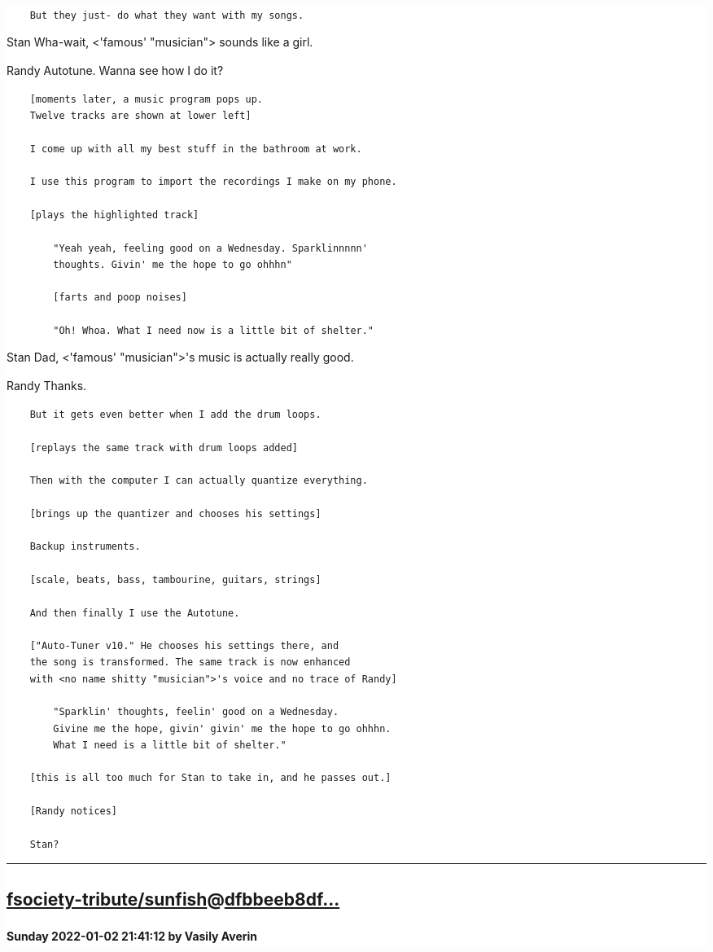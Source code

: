         But they just- do what they want with my songs.

Stan
        Wha-wait, <'famous' "musician"> sounds like a girl.

Randy
        Autotune. Wanna see how I do it?

        [moments later, a music program pops up.
        Twelve tracks are shown at lower left]

        I come up with all my best stuff in the bathroom at work.

        I use this program to import the recordings I make on my phone.

        [plays the highlighted track]

            "Yeah yeah, feeling good on a Wednesday. Sparklinnnnn'
            thoughts. Givin' me the hope to go ohhhn"

            [farts and poop noises]

            "Oh! Whoa. What I need now is a little bit of shelter."

Stan
        Dad, <'famous' "musician">'s music is actually really good.

Randy
        Thanks.

        But it gets even better when I add the drum loops.

        [replays the same track with drum loops added]

        Then with the computer I can actually quantize everything.

        [brings up the quantizer and chooses his settings]

        Backup instruments.

        [scale, beats, bass, tambourine, guitars, strings]

        And then finally I use the Autotune.

        ["Auto-Tuner v10." He chooses his settings there, and
        the song is transformed. The same track is now enhanced
        with <no name shitty "musician">'s voice and no trace of Randy]

            "Sparklin' thoughts, feelin' good on a Wednesday.
            Givine me the hope, givin' givin' me the hope to go ohhhn.
            What I need is a little bit of shelter."

        [this is all too much for Stan to take in, and he passes out.]

        [Randy notices]

        Stan?

---
## [fsociety-tribute/sunfish](https://github.com/fsociety-tribute/sunfish)@[dfbbeeb8df...](https://github.com/fsociety-tribute/sunfish/commit/dfbbeeb8df9d14a2554cc92de11863a3f401fa0e)
#### Sunday 2022-01-02 21:41:12 by Vasily Averin


[0]: https://hub.cosmos.network/main/validators/validator-faq.html#how-to-become-a-validator